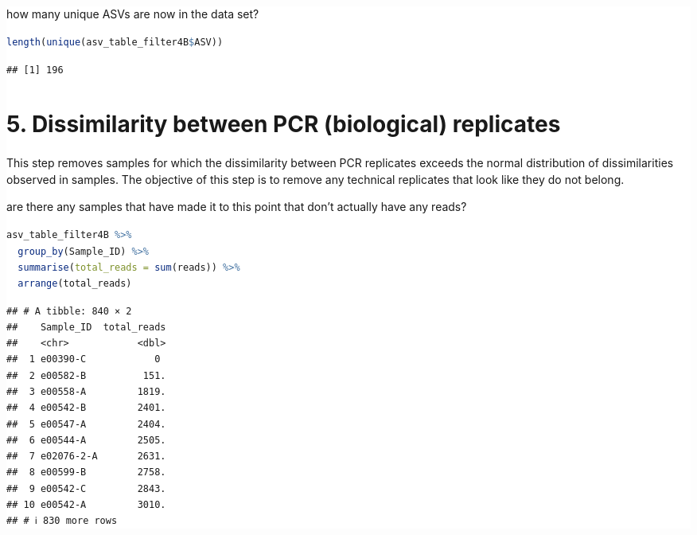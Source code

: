 how many unique ASVs are now in the data set?

``` r
length(unique(asv_table_filter4B$ASV)) 
```

    ## [1] 196

# 5. Dissimilarity between PCR (biological) replicates

This step removes samples for which the dissimilarity between PCR
replicates exceeds the normal distribution of dissimilarities observed
in samples. The objective of this step is to remove any technical
replicates that look like they do not belong.

are there any samples that have made it to this point that don’t
actually have any reads?

``` r
asv_table_filter4B %>%
  group_by(Sample_ID) %>%
  summarise(total_reads = sum(reads)) %>%
  arrange(total_reads)
```

    ## # A tibble: 840 × 2
    ##    Sample_ID  total_reads
    ##    <chr>            <dbl>
    ##  1 e00390-C            0 
    ##  2 e00582-B          151.
    ##  3 e00558-A         1819.
    ##  4 e00542-B         2401.
    ##  5 e00547-A         2404.
    ##  6 e00544-A         2505.
    ##  7 e02076-2-A       2631.
    ##  8 e00599-B         2758.
    ##  9 e00542-C         2843.
    ## 10 e00542-A         3010.
    ## # ℹ 830 more rows
